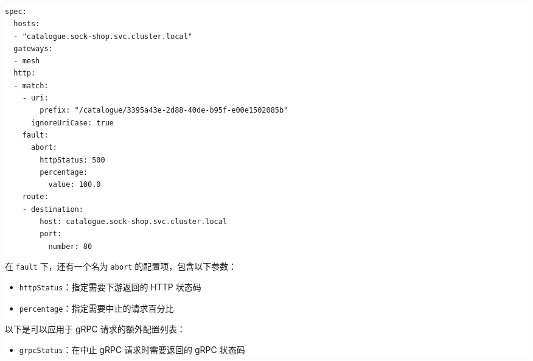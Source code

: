 ```
spec:
  hosts:
  - "catalogue.sock-shop.svc.cluster.local"
  gateways:
  - mesh
  http:
  - match:
    - uri:
        prefix: "/catalogue/3395a43e-2d88-40de-b95f-e00e1502085b"
      ignoreUriCase: true
    fault:
      abort:
        httpStatus: 500
        percentage:
          value: 100.0
    route:
    - destination:
        host: catalogue.sock-shop.svc.cluster.local
        port:
          number: 80
```

在 `fault` 下，还有一个名为 `abort` 的配置项，包含以下参数：

+   `httpStatus`：指定需要下游返回的 HTTP 状态码

+   `percentage`：指定需要中止的请求百分比

以下是可以应用于 gRPC 请求的额外配置列表：

+   `grpcStatus`：在中止 gRPC 请求时需要返回的 gRPC 状态码
